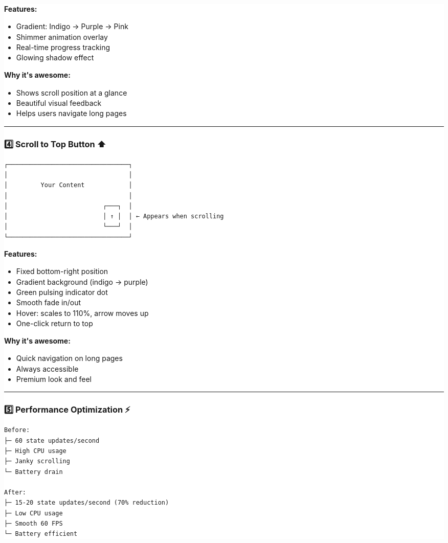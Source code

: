 **Features:**
- Gradient: Indigo → Purple → Pink
- Shimmer animation overlay
- Real-time progress tracking
- Glowing shadow effect

**Why it's awesome:**
- Shows scroll position at a glance
- Beautiful visual feedback
- Helps users navigate long pages

---

### 4️⃣ **Scroll to Top Button** ⬆️
```
┌─────────────────────────────────┐
│                                 │
│         Your Content            │
│                                 │
│                          ┌───┐  │
│                          │ ↑ │  │ ← Appears when scrolling
│                          └───┘  │
└─────────────────────────────────┘
```

**Features:**
- Fixed bottom-right position
- Gradient background (indigo → purple)
- Green pulsing indicator dot
- Smooth fade in/out
- Hover: scales to 110%, arrow moves up
- One-click return to top

**Why it's awesome:**
- Quick navigation on long pages
- Always accessible
- Premium look and feel

---

### 5️⃣ **Performance Optimization** ⚡
```
Before:
├─ 60 state updates/second
├─ High CPU usage
├─ Janky scrolling
└─ Battery drain

After:
├─ 15-20 state updates/second (70% reduction)
├─ Low CPU usage
├─ Smooth 60 FPS
└─ Battery efficient
```

